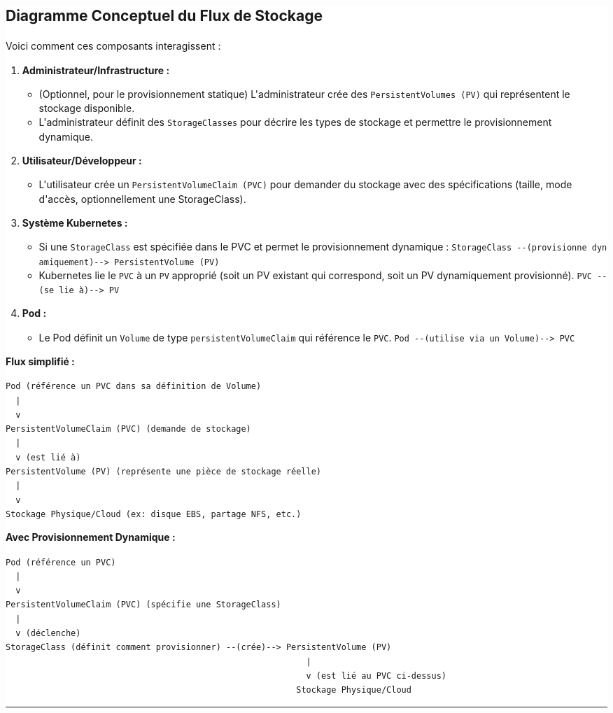 
## Diagramme Conceptuel du Flux de Stockage

Voici comment ces composants interagissent :

1.  **Administrateur/Infrastructure :**
    *   (Optionnel, pour le provisionnement statique) L'administrateur crée des `PersistentVolumes (PV)` qui représentent le stockage disponible.
    *   L'administrateur définit des `StorageClasses` pour décrire les types de stockage et permettre le provisionnement dynamique.

2.  **Utilisateur/Développeur :**
    *   L'utilisateur crée un `PersistentVolumeClaim (PVC)` pour demander du stockage avec des spécifications (taille, mode d'accès, optionnellement une StorageClass).

3.  **Système Kubernetes :**
    *   Si une `StorageClass` est spécifiée dans le PVC et permet le provisionnement dynamique :
        `StorageClass --(provisionne dynamiquement)--> PersistentVolume (PV)`
    *   Kubernetes lie le `PVC` à un `PV` approprié (soit un PV existant qui correspond, soit un PV dynamiquement provisionné).
        `PVC --(se lie à)--> PV`

4.  **Pod :**
    *   Le Pod définit un `Volume` de type `persistentVolumeClaim` qui référence le `PVC`.
        `Pod --(utilise via un Volume)--> PVC`

**Flux simplifié :**
```
Pod (référence un PVC dans sa définition de Volume)
  |
  v
PersistentVolumeClaim (PVC) (demande de stockage)
  |
  v (est lié à)
PersistentVolume (PV) (représente une pièce de stockage réelle)
  |
  v
Stockage Physique/Cloud (ex: disque EBS, partage NFS, etc.)
```

**Avec Provisionnement Dynamique :**
```
Pod (référence un PVC)
  |
  v
PersistentVolumeClaim (PVC) (spécifie une StorageClass)
  |
  v (déclenche)
StorageClass (définit comment provisionner) --(crée)--> PersistentVolume (PV)
                                                            |
                                                            v (est lié au PVC ci-dessus)
                                                          Stockage Physique/Cloud
```

---
